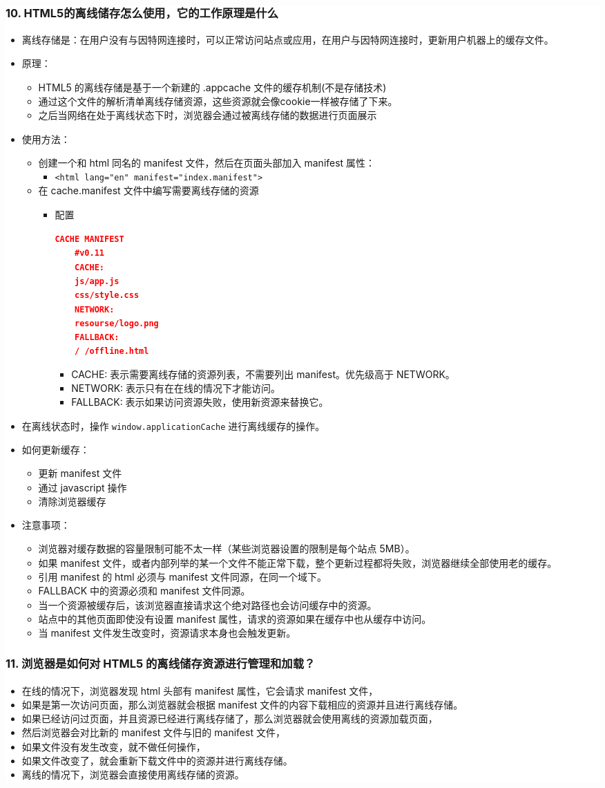 ### 10. HTML5的离线储存怎么使用，它的工作原理是什么

- 离线存储是：在用户没有与因特网连接时，可以正常访问站点或应用，在用户与因特网连接时，更新用户机器上的缓存文件。
- 原理：
    - HTML5 的离线存储是基于一个新建的 .appcache 文件的缓存机制(不是存储技术)
    - 通过这个文件的解析清单离线存储资源，这些资源就会像cookie一样被存储了下来。
    - 之后当网络在处于离线状态下时，浏览器会通过被离线存储的数据进行页面展示
- 使用方法：
    - 创建一个和 html 同名的 manifest 文件，然后在页面头部加入 manifest 属性：
        - `<html lang="en" manifest="index.manifest">`
    - 在 cache.manifest 文件中编写需要离线存储的资源
        - 配置

            ```json
            CACHE MANIFEST
                #v0.11
                CACHE:
                js/app.js
                css/style.css
                NETWORK:
                resourse/logo.png
                FALLBACK:
                / /offline.html
            ```

            - CACHE: 表示需要离线存储的资源列表，不需要列出 manifest。优先级高于 NETWORK。
            - NETWORK: 表示只有在在线的情况下才能访问。
            - FALLBACK: 表示如果访问资源失败，使用新资源来替换它。

- 在离线状态时，操作 `window.applicationCache` 进行离线缓存的操作。
- 如何更新缓存：
    - 更新 manifest 文件
    - 通过 javascript 操作
    - 清除浏览器缓存
- 注意事项：
    - 浏览器对缓存数据的容量限制可能不太一样（某些浏览器设置的限制是每个站点 5MB）。
    - 如果 manifest 文件，或者内部列举的某一个文件不能正常下载，整个更新过程都将失败，浏览器继续全部使用老的缓存。
    - 引用 manifest 的 html 必须与 manifest 文件同源，在同一个域下。
    - FALLBACK 中的资源必须和 manifest 文件同源。
    - 当一个资源被缓存后，该浏览器直接请求这个绝对路径也会访问缓存中的资源。
    - 站点中的其他页面即使没有设置 manifest 属性，请求的资源如果在缓存中也从缓存中访问。
    - 当 manifest 文件发生改变时，资源请求本身也会触发更新。

### 11. 浏览器是如何对 HTML5 的离线储存资源进行管理和加载？

- 在线的情况下，浏览器发现 html 头部有 manifest 属性，它会请求 manifest 文件，
- 如果是第一次访问页面，那么浏览器就会根据 manifest 文件的内容下载相应的资源并且进行离线存储。
- 如果已经访问过页面，并且资源已经进行离线存储了，那么浏览器就会使用离线的资源加载页面，
- 然后浏览器会对比新的 manifest 文件与旧的 manifest 文件，
- 如果文件没有发生改变，就不做任何操作，
- 如果文件改变了，就会重新下载文件中的资源并进行离线存储。
- 离线的情况下，浏览器会直接使用离线存储的资源。
